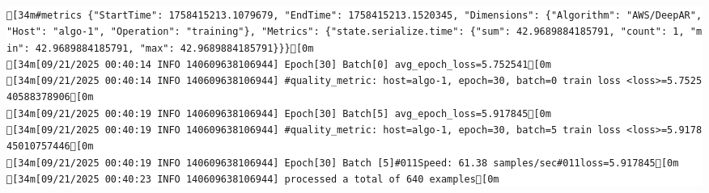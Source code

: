     [34m#metrics {"StartTime": 1758415213.1079679, "EndTime": 1758415213.1520345, "Dimensions": {"Algorithm": "AWS/DeepAR", "Host": "algo-1", "Operation": "training"}, "Metrics": {"state.serialize.time": {"sum": 42.9689884185791, "count": 1, "min": 42.9689884185791, "max": 42.9689884185791}}}[0m
    [34m[09/21/2025 00:40:14 INFO 140609638106944] Epoch[30] Batch[0] avg_epoch_loss=5.752541[0m
    [34m[09/21/2025 00:40:14 INFO 140609638106944] #quality_metric: host=algo-1, epoch=30, batch=0 train loss <loss>=5.752540588378906[0m
    [34m[09/21/2025 00:40:19 INFO 140609638106944] Epoch[30] Batch[5] avg_epoch_loss=5.917845[0m
    [34m[09/21/2025 00:40:19 INFO 140609638106944] #quality_metric: host=algo-1, epoch=30, batch=5 train loss <loss>=5.917845010757446[0m
    [34m[09/21/2025 00:40:19 INFO 140609638106944] Epoch[30] Batch [5]#011Speed: 61.38 samples/sec#011loss=5.917845[0m
    [34m[09/21/2025 00:40:23 INFO 140609638106944] processed a total of 640 examples[0m
